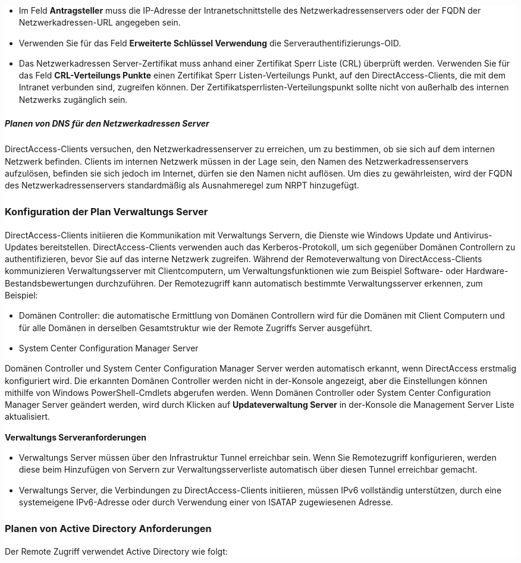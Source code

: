 -   Im Feld **Antragsteller** muss die IP-Adresse der Intranetschnittstelle des Netzwerkadressenservers oder der FQDN der Netzwerkadressen-URL angegeben sein.  
  
-   Verwenden Sie für das Feld **Erweiterte Schlüssel Verwendung** die Serverauthentifizierungs-OID.  
  
-   Das Netzwerkadressen Server-Zertifikat muss anhand einer Zertifikat Sperr Liste (CRL) überprüft werden. Verwenden Sie für das Feld **CRL-Verteilungs Punkte** einen Zertifikat Sperr Listen-Verteilungs Punkt, auf den DirectAccess-Clients, die mit dem Intranet verbunden sind, zugreifen können. Der Zertifikatsperrlisten-Verteilungspunkt sollte nicht von außerhalb des internen Netzwerks zugänglich sein.  
  
##### <a name="plan-dns-for-the-network-location-server"></a>Planen von DNS für den Netzwerkadressen Server  
DirectAccess-Clients versuchen, den Netzwerkadressenserver zu erreichen, um zu bestimmen, ob sie sich auf dem internen Netzwerk befinden. Clients im internen Netzwerk müssen in der Lage sein, den Namen des Netzwerkadressenservers aufzulösen, befinden sie sich jedoch im Internet, dürfen sie den Namen nicht auflösen. Um dies zu gewährleisten, wird der FQDN des Netzwerkadressenservers standardmäßig als Ausnahmeregel zum NRPT hinzugefügt.  
  
### <a name="plan-management-servers-configuration"></a>Konfiguration der Plan Verwaltungs Server  
DirectAccess-Clients initiieren die Kommunikation mit Verwaltungs Servern, die Dienste wie Windows Update und Antivirus-Updates bereitstellen. DirectAccess-Clients verwenden auch das Kerberos-Protokoll, um sich gegenüber Domänen Controllern zu authentifizieren, bevor Sie auf das interne Netzwerk zugreifen. Während der Remoteverwaltung von DirectAccess-Clients kommunizieren Verwaltungsserver mit Clientcomputern, um Verwaltungsfunktionen wie zum Beispiel Software- oder Hardware-Bestandsbewertungen durchzuführen. Der Remotezugriff kann automatisch bestimmte Verwaltungsserver erkennen, zum Beispiel:  
  
-   Domänen Controller: die automatische Ermittlung von Domänen Controllern wird für die Domänen mit Client Computern und für alle Domänen in derselben Gesamtstruktur wie der Remote Zugriffs Server ausgeführt.  
  
-   System Center Configuration Manager Server  
  
Domänen Controller und System Center Configuration Manager Server werden automatisch erkannt, wenn DirectAccess erstmalig konfiguriert wird. Die erkannten Domänen Controller werden nicht in der-Konsole angezeigt, aber die Einstellungen können mithilfe von Windows PowerShell-Cmdlets abgerufen werden. Wenn Domänen Controller oder System Center Configuration Manager Server geändert werden, wird durch Klicken auf **Updateverwaltung Server** in der-Konsole die Management Server Liste aktualisiert.  
  
**Verwaltungs Serveranforderungen**  
  
-   Verwaltungs Server müssen über den Infrastruktur Tunnel erreichbar sein. Wenn Sie Remotezugriff konfigurieren, werden diese beim Hinzufügen von Servern zur Verwaltungsserverliste automatisch über diesen Tunnel erreichbar gemacht.  
  
-   Verwaltungs Server, die Verbindungen zu DirectAccess-Clients initiieren, müssen IPv6 vollständig unterstützen, durch eine systemeigene IPv6-Adresse oder durch Verwendung einer von ISATAP zugewiesenen Adresse.  
  
### <a name="plan-active-directory-requirements"></a>Planen von Active Directory Anforderungen  
Der Remote Zugriff verwendet Active Directory wie folgt:  
  